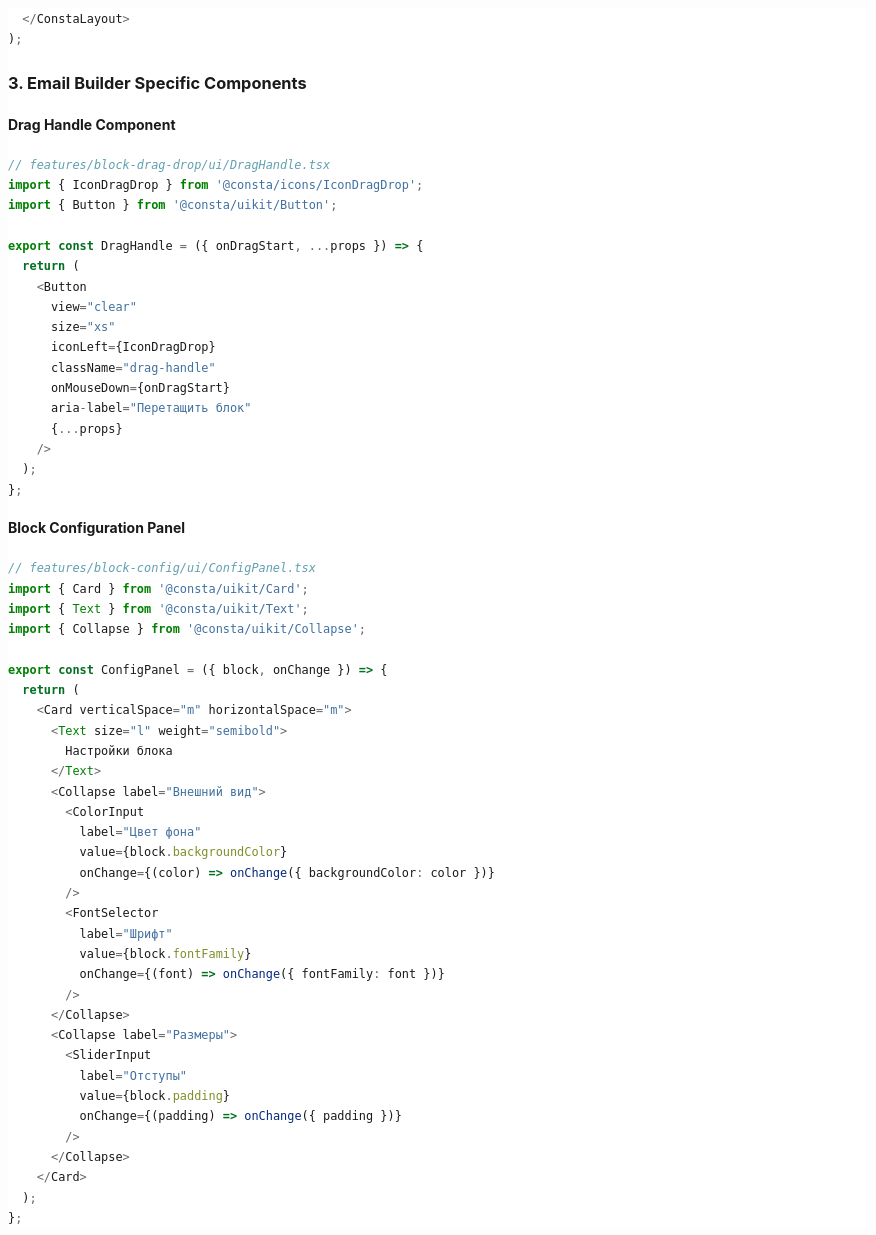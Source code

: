 ```typescript
  </ConstaLayout>
);
```

### 3. Email Builder Specific Components

#### Drag Handle Component
```typescript
// features/block-drag-drop/ui/DragHandle.tsx
import { IconDragDrop } from '@consta/icons/IconDragDrop';
import { Button } from '@consta/uikit/Button';

export const DragHandle = ({ onDragStart, ...props }) => {
  return (
    <Button
      view="clear"
      size="xs"
      iconLeft={IconDragDrop}
      className="drag-handle"
      onMouseDown={onDragStart}
      aria-label="Перетащить блок"
      {...props}
    />
  );
};
```

#### Block Configuration Panel
```typescript
// features/block-config/ui/ConfigPanel.tsx
import { Card } from '@consta/uikit/Card';
import { Text } from '@consta/uikit/Text';
import { Collapse } from '@consta/uikit/Collapse';

export const ConfigPanel = ({ block, onChange }) => {
  return (
    <Card verticalSpace="m" horizontalSpace="m">
      <Text size="l" weight="semibold">
        Настройки блока
      </Text>
      <Collapse label="Внешний вид">
        <ColorInput 
          label="Цвет фона"
          value={block.backgroundColor}
          onChange={(color) => onChange({ backgroundColor: color })}
        />
        <FontSelector
          label="Шрифт"
          value={block.fontFamily}
          onChange={(font) => onChange({ fontFamily: font })}
        />
      </Collapse>
      <Collapse label="Размеры">
        <SliderInput
          label="Отступы"
          value={block.padding}
          onChange={(padding) => onChange({ padding })}
        />
      </Collapse>
    </Card>
  );
};
```
